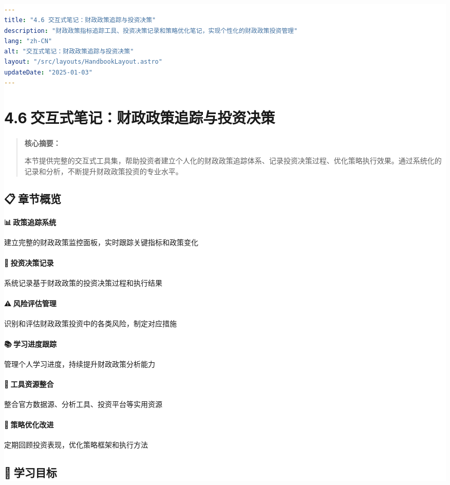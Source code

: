 ```yaml
---
title: "4.6 交互式笔记：财政政策追踪与投资决策"
description: "财政政策指标追踪工具、投资决策记录和策略优化笔记，实现个性化的财政政策投资管理"
lang: "zh-CN"
alt: "交互式笔记：财政政策追踪与投资决策"
layout: "/src/layouts/HandbookLayout.astro"
updateDate: "2025-01-03"
---
```

# 4.6 交互式笔记：财政政策追踪与投资决策

> **核心摘要：**
> 
> 本节提供完整的交互式工具集，帮助投资者建立个人化的财政政策追踪体系、记录投资决策过程、优化策略执行效果。通过系统化的记录和分析，不断提升财政政策投资的专业水平。

## 📋 章节概览

<div class="chapter-overview">
  <div class="overview-grid">
    <div class="overview-item">
      <h4>📊 政策追踪系统</h4>
      <p>建立完整的财政政策监控面板，实时跟踪关键指标和政策变化</p>
    </div>
    <div class="overview-item">
      <h4>📝 投资决策记录</h4>
      <p>系统记录基于财政政策的投资决策过程和执行结果</p>
    </div>
    <div class="overview-item">
      <h4>⚠️ 风险评估管理</h4>
      <p>识别和评估财政政策投资中的各类风险，制定对应措施</p>
    </div>
    <div class="overview-item">
      <h4>📚 学习进度跟踪</h4>
      <p>管理个人学习进度，持续提升财政政策分析能力</p>
    </div>
    <div class="overview-item">
      <h4>🔗 工具资源整合</h4>
      <p>整合官方数据源、分析工具、投资平台等实用资源</p>
    </div>
    <div class="overview-item">
      <h4>🎯 策略优化改进</h4>
      <p>定期回顾投资表现，优化策略框架和执行方法</p>
    </div>
  </div>
</div>

## 🎯 学习目标
